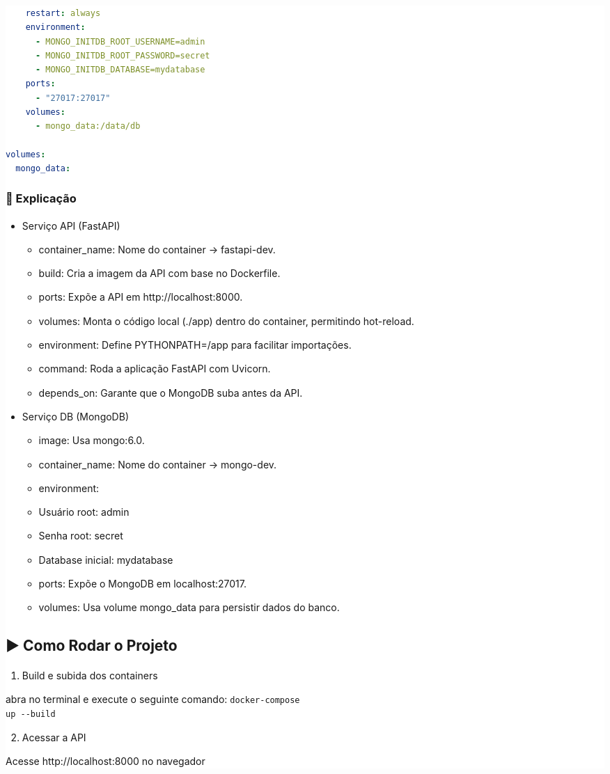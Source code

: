 ```yaml
    restart: always
    environment:
      - MONGO_INITDB_ROOT_USERNAME=admin
      - MONGO_INITDB_ROOT_PASSWORD=secret
      - MONGO_INITDB_DATABASE=mydatabase
    ports:
      - "27017:27017"
    volumes:
      - mongo_data:/data/db

volumes:
  mongo_data:

```

### 🔎 Explicação
- Serviço API (FastAPI)

    - container_name: Nome do container → fastapi-dev.

    - build: Cria a imagem da API com base no Dockerfile.

    - ports: Expõe a API em http://localhost:8000.

    - volumes: Monta o código local (./app) dentro do container, permitindo hot-reload.

    - environment: Define PYTHONPATH=/app para facilitar importações.

    - command: Roda a aplicação FastAPI com Uvicorn.

    - depends_on: Garante que o MongoDB suba antes da API.

- Serviço DB (MongoDB)

    - image: Usa mongo:6.0.

    - container_name: Nome do container → mongo-dev.

    - environment:

    - Usuário root: admin

    - Senha root: secret

    - Database inicial: mydatabase

    - ports: Expõe o MongoDB em localhost:27017.

    - volumes: Usa volume mongo_data para persistir dados do banco.

## ▶️ Como Rodar o Projeto

1. Build e subida dos containers

abra no terminal e execute o seguinte comando: <code>docker-compose up --build</code>

2. Acessar a API

Acesse http://localhost:8000 no navegador
